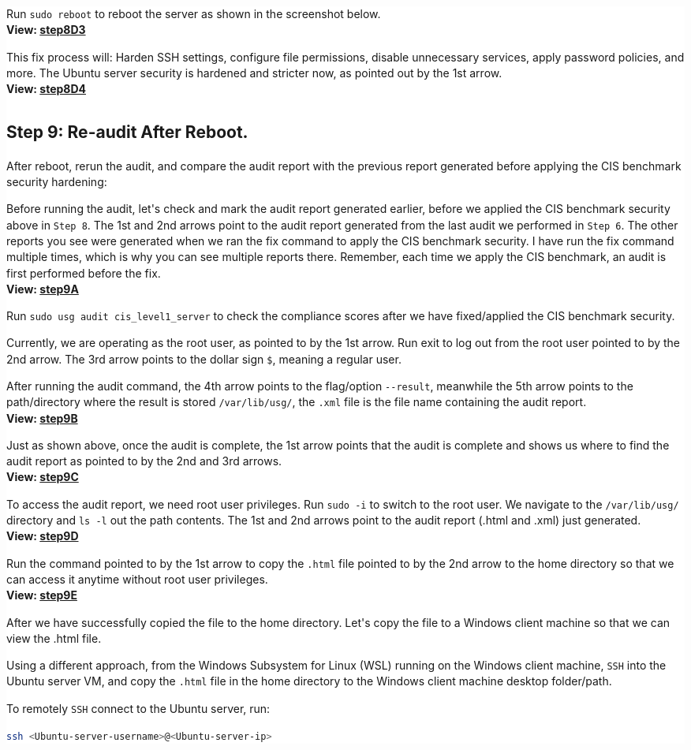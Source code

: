 Run `sudo reboot` to reboot the server as shown in the screenshot below.<br>
**View: [step8D3](screenshots/step8D3.png)**

This fix process will: Harden SSH settings, configure file permissions, disable unnecessary services, apply password policies, and more. The Ubuntu server security is hardened and stricter now, as pointed out by the 1st arrow.<br>
**View: [step8D4](screenshots/step8D4.png)**

## Step 9: Re-audit After Reboot.
After reboot, rerun the audit, and compare the audit report with the previous report generated before applying the CIS benchmark security hardening:

Before running the audit, let's check and mark the audit report generated earlier, before we applied the CIS benchmark security above in `Step 8`. The 1st and 2nd arrows point to the audit report generated from the last audit we performed in `Step 6`. The other reports you see were generated when we ran the fix command to apply the CIS benchmark security. I have run the fix command multiple times, which is why you can see multiple reports there. Remember, each time we apply the CIS benchmark, an audit is first performed before the fix.<br>
**View: [step9A](screenshots/step9A.png)**

Run `sudo usg audit cis_level1_server` to check the compliance scores after we have fixed/applied the CIS benchmark security.

Currently, we are operating as the root user, as pointed to by the 1st arrow. Run exit to log out from the root user pointed to by the 2nd arrow. The 3rd arrow points to the dollar sign `$`, meaning a regular user.

After running the audit command, the 4th arrow points to the flag/option `--result`, meanwhile the 5th arrow points to the path/directory where the result is stored `/var/lib/usg/`, the `.xml` file is the file name containing the audit report.<br>
**View: [step9B](screenshots/step9B.png)**

Just as shown above, once the audit is complete, the 1st arrow points that the audit is complete and shows us where to find the audit report as pointed to by the 2nd and 3rd arrows.<br>
**View: [step9C](screenshots/step9C.png)**

To access the audit report, we need root user privileges. Run `sudo -i` to switch to the root user. We navigate to the `/var/lib/usg/` directory and `ls -l` out the path contents. The 1st and 2nd arrows point to the audit report (.html and .xml) just generated.<br>
**View: [step9D](screenshots/step9D.png)**

Run the command pointed to by the 1st arrow to copy the `.html` file pointed to by the 2nd arrow to the home directory so that we can access it anytime without root user privileges.<br>
**View: [step9E](screenshots/step9E.png)**

After we have successfully copied the file to the home directory. Let's copy the file to a Windows client machine so that we can view the .html file.

Using a different approach, from the Windows Subsystem for Linux (WSL) running on the Windows client machine, `SSH` into the Ubuntu server VM, and copy the `.html` file in the home directory to the Windows client machine desktop folder/path.

To remotely `SSH` connect to the Ubuntu server, run: 
```bash
ssh <Ubuntu-server-username>@<Ubuntu-server-ip>
```

